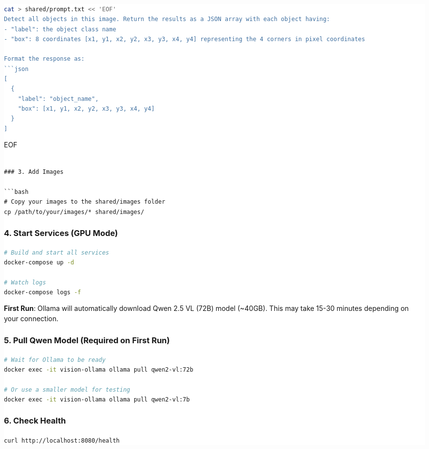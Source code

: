 ```bash
cat > shared/prompt.txt << 'EOF'
Detect all objects in this image. Return the results as a JSON array with each object having:
- "label": the object class name
- "box": 8 coordinates [x1, y1, x2, y2, x3, y3, x4, y4] representing the 4 corners in pixel coordinates

Format the response as:
```json
[
  {
    "label": "object_name",
    "box": [x1, y1, x2, y2, x3, y3, x4, y4]
  }
]
```
EOF
```

### 3. Add Images

```bash
# Copy your images to the shared/images folder
cp /path/to/your/images/* shared/images/
```

### 4. Start Services (GPU Mode)

```bash
# Build and start all services
docker-compose up -d

# Watch logs
docker-compose logs -f
```

**First Run**: Ollama will automatically download Qwen 2.5 VL (72B) model (~40GB). This may take 15-30 minutes depending on your connection.

### 5. Pull Qwen Model (Required on First Run)

```bash
# Wait for Ollama to be ready
docker exec -it vision-ollama ollama pull qwen2-vl:72b

# Or use a smaller model for testing
docker exec -it vision-ollama ollama pull qwen2-vl:7b
```

### 6. Check Health

```bash
curl http://localhost:8080/health
```
